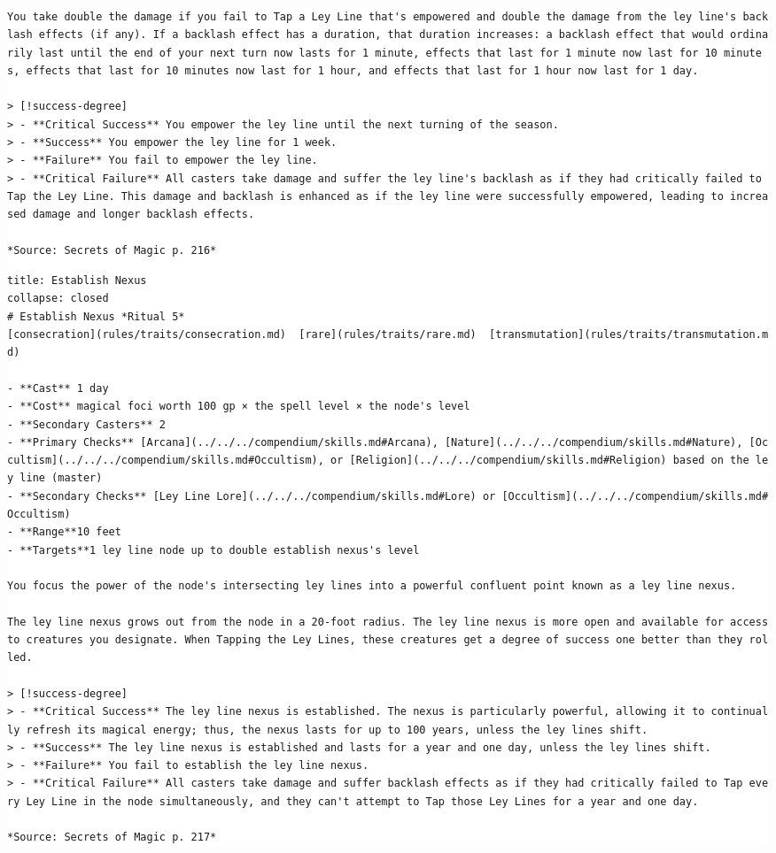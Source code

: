 ```ad-embed-ritual
You take double the damage if you fail to Tap a Ley Line that's empowered and double the damage from the ley line's backlash effects (if any). If a backlash effect has a duration, that duration increases: a backlash effect that would ordinarily last until the end of your next turn now lasts for 1 minute, effects that last for 1 minute now last for 10 minutes, effects that last for 10 minutes now last for 1 hour, and effects that last for 1 hour now last for 1 day.

> [!success-degree] 
> - **Critical Success** You empower the ley line until the next turning of the season.
> - **Success** You empower the ley line for 1 week.
> - **Failure** You fail to empower the ley line.
> - **Critical Failure** All casters take damage and suffer the ley line's backlash as if they had critically failed to Tap the Ley Line. This damage and backlash is enhanced as if the ley line were successfully empowered, leading to increased damage and longer backlash effects.

*Source: Secrets of Magic p. 216*
```

```ad-embed-ritual
title: Establish Nexus
collapse: closed
# Establish Nexus *Ritual 5*  
[consecration](rules/traits/consecration.md)  [rare](rules/traits/rare.md)  [transmutation](rules/traits/transmutation.md)  

- **Cast** 1 day
- **Cost** magical foci worth 100 gp × the spell level × the node's level
- **Secondary Casters** 2
- **Primary Checks** [Arcana](../../../compendium/skills.md#Arcana), [Nature](../../../compendium/skills.md#Nature), [Occultism](../../../compendium/skills.md#Occultism), or [Religion](../../../compendium/skills.md#Religion) based on the ley line (master)
- **Secondary Checks** [Ley Line Lore](../../../compendium/skills.md#Lore) or [Occultism](../../../compendium/skills.md#Occultism)
- **Range**10 feet
- **Targets**1 ley line node up to double establish nexus's level

You focus the power of the node's intersecting ley lines into a powerful confluent point known as a ley line nexus.

The ley line nexus grows out from the node in a 20-foot radius. The ley line nexus is more open and available for access to creatures you designate. When Tapping the Ley Lines, these creatures get a degree of success one better than they rolled.

> [!success-degree] 
> - **Critical Success** The ley line nexus is established. The nexus is particularly powerful, allowing it to continually refresh its magical energy; thus, the nexus lasts for up to 100 years, unless the ley lines shift.
> - **Success** The ley line nexus is established and lasts for a year and one day, unless the ley lines shift.
> - **Failure** You fail to establish the ley line nexus.
> - **Critical Failure** All casters take damage and suffer backlash effects as if they had critically failed to Tap every Ley Line in the node simultaneously, and they can't attempt to Tap those Ley Lines for a year and one day.

*Source: Secrets of Magic p. 217*
```
